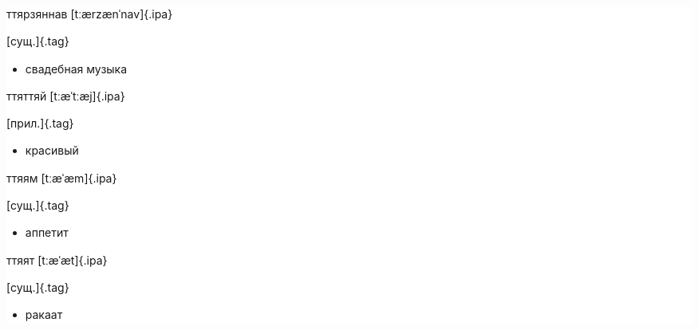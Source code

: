 </div>

<div class='word'>

ттярзяннав [tːærzænˈnav]{.ipa}

[сущ.]{.tag}

-  свадебная музыка

</div>

<div class='word'>

ттяттяй [tːæˈtːæj]{.ipa}

[прил.]{.tag}

-  красивый

</div>

<div class='word'>

ттяям [tːæˈæm]{.ipa}

[сущ.]{.tag}

-  аппетит

</div>

<div class='word'>

ттяят [tːæˈæt]{.ipa}

[сущ.]{.tag}

-  ракаат

</div>

